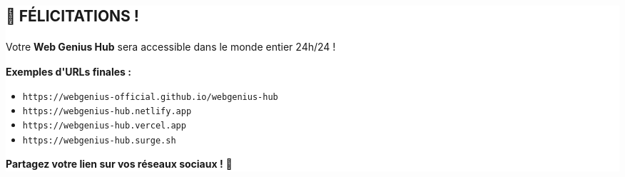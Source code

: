 
## 🎉 FÉLICITATIONS !

Votre **Web Genius Hub** sera accessible dans le monde entier 24h/24 !

**Exemples d'URLs finales :**
- `https://webgenius-official.github.io/webgenius-hub`
- `https://webgenius-hub.netlify.app`
- `https://webgenius-hub.vercel.app`
- `https://webgenius-hub.surge.sh`

**Partagez votre lien sur vos réseaux sociaux !** 🌟
